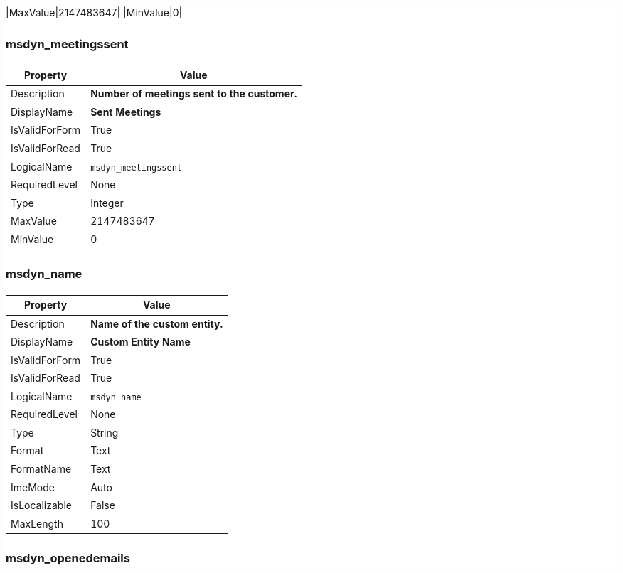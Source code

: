 |MaxValue|2147483647|
|MinValue|0|

### <a name="BKMK_msdyn_meetingssent"></a> msdyn_meetingssent

|Property|Value|
|---|---|
|Description|**Number of meetings sent to the customer.**|
|DisplayName|**Sent Meetings**|
|IsValidForForm|True|
|IsValidForRead|True|
|LogicalName|`msdyn_meetingssent`|
|RequiredLevel|None|
|Type|Integer|
|MaxValue|2147483647|
|MinValue|0|

### <a name="BKMK_msdyn_name"></a> msdyn_name

|Property|Value|
|---|---|
|Description|**Name of the custom entity.**|
|DisplayName|**Custom Entity Name**|
|IsValidForForm|True|
|IsValidForRead|True|
|LogicalName|`msdyn_name`|
|RequiredLevel|None|
|Type|String|
|Format|Text|
|FormatName|Text|
|ImeMode|Auto|
|IsLocalizable|False|
|MaxLength|100|

### <a name="BKMK_msdyn_openedemails"></a> msdyn_openedemails
